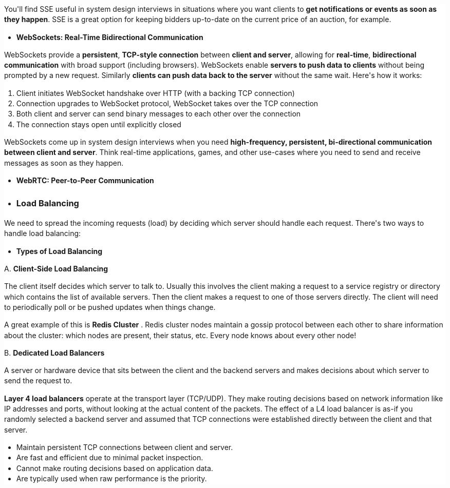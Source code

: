 You'll find SSE useful in system design interviews in situations where you want clients to **get notifications or events as soon as they happen**. SSE is a great option for keeping bidders up-to-date on the current price of an auction, for example.

  - **WebSockets: Real-Time Bidirectional Communication**

WebSockets provide a **persistent**, **TCP-style connection** between **client and server**, allowing for **real-time**, **bidirectional communication** with broad support (including browsers). WebSockets enable **servers to push data to clients** without being prompted by a new request. Similarly **clients can push data back to the server** without the same wait. Here's how it works:
1. Client initiates WebSocket handshake over HTTP (with a backing TCP connection)
2. Connection upgrades to WebSocket protocol, WebSocket takes over the TCP connection
3. Both client and server can send binary messages to each other over the connection
4. The connection stays open until explicitly closed

WebSockets come up in system design interviews when you need **high-frequency, persistent, bi-directional communication between client and server**. Think real-time applications, games, and other use-cases where you need to send and receive messages as soon as they happen.

  - **WebRTC: Peer-to-Peer Communication**

- ### Load Balancing

We need to spread the incoming requests (load) by deciding which server should handle each request. There's two ways to handle load balancing:

  - **Types of Load Balancing**

  A. **Client-Side Load Balancing**

The client itself decides which server to talk to. Usually this involves the client making a request to a service registry or directory which contains the list of available servers. Then the client makes a request to one of those servers directly. The client will need to periodically poll or be pushed updates when things change.

A great example of this is **Redis Cluster** . Redis cluster nodes maintain a gossip protocol between each other to share information about the cluster: which nodes are present, their status, etc. Every node knows about every other node!

  B. **Dedicated Load Balancers**

A server or hardware device that sits between the client and the backend servers and makes decisions about which server to send the request to.

**Layer 4 load balancers** operate at the transport layer (TCP/UDP). They make routing decisions based on network information like IP addresses and ports, without looking at the actual content of the packets. The effect of a L4 load balancer is as-if you randomly selected a backend server and assumed that TCP connections were established directly between the client and that server.
- Maintain persistent TCP connections between client and server.
- Are fast and efficient due to minimal packet inspection.
- Cannot make routing decisions based on application data.
- Are typically used when raw performance is the priority.
